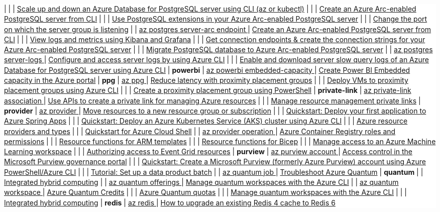 |  |  | [Scale up and down an Azure Database for PostgreSQL server using CLI (az or kubectl)](/azure/azure-arc/data/scale-up-down-postgresql-server-using-cli)
|  |  | [Create an Azure Arc-enabled PostgreSQL server from CLI](/azure/azure-arc/data/create-postgresql-server)
|  |  | [Use PostgreSQL extensions in your Azure Arc-enabled PostgreSQL server](/azure/azure-arc/data/using-extensions-in-postgresql-server)
|  |  | [Change the port on which the server group is listening](/azure/azure-arc/data/change-postgresql-port)
|  | [az postgres server-arc endpoint ](/cli/azure/postgres/server-arc/endpoint) | [Create an Azure Arc-enabled PostgreSQL server from CLI](/azure/azure-arc/data/create-postgresql-server)
|  |  | [View logs and metrics using Kibana and Grafana](/azure/azure-arc/data/monitor-grafana-kibana)
|  |  | [Get connection endpoints & create the connection strings for your Azure Arc-enabled PostgreSQL server](/azure/azure-arc/data/get-connection-endpoints-and-connection-strings-postgresql-server)
|  |  | [Migrate PostgreSQL database to Azure Arc-enabled PostgreSQL server](/azure/azure-arc/data/migrate-postgresql-data)
|  | [az postgres server-logs ](/cli/azure/postgres/server-logs) | [Configure and access server logs by using Azure CLI](/azure/postgresql/single-server/how-to-configure-server-logs-using-cli)
|  |  | [Enable and download server slow query logs of an Azure Database for PostgreSQL server using Azure CLI](/azure/postgresql/scripts/sample-server-logs)
| **powerbi** | [az powerbi embedded-capacity ](/cli/azure/powerbi/embedded-capacity) | [Create Power BI Embedded capacity in the Azure portal](/power-bi/developer/embedded/azure-pbie-create-capacity)
| **ppg** | [az ppg ](/cli/azure/ppg) | [Reduce latency with proximity placement groups](/azure/aks/reduce-latency-ppg)
|  |  | [Deploy VMs to proximity placement groups using Azure CLI](/azure/virtual-machines/linux/proximity-placement-groups)
|  |  | [Create a proximity placement group using PowerShell](/azure/virtual-machine-scale-sets/proximity-placement-groups)
| **private-link** | [az private-link association ](/cli/azure/private-link/association) | [Use APIs to create a private link for managing Azure resources](/azure/azure-resource-manager/management/create-private-link-access-commands)
|  |  | [Manage resource management private links](/azure/azure-resource-manager/management/manage-private-link-access-commands)
| **provider** | [az provider ](/cli/azure/provider) | [Move resources to a new resource group or subscription](/azure/azure-resource-manager/management/move-resource-group-and-subscription)
|  |  | [Quickstart: Deploy your first application to Azure Spring Apps](/azure/spring-apps/quickstart)
|  |  | [Quickstart: Deploy an Azure Kubernetes Service (AKS) cluster using Azure CLI](/azure/aks/learn/quick-kubernetes-deploy-cli)
|  |  | [Azure resource providers and types](/azure/azure-resource-manager/management/resource-providers-and-types)
|  |  | [Quickstart for Azure Cloud Shell](/azure/cloud-shell/quickstart)
|  | [az provider operation ](/cli/azure/provider/operation) | [Azure Container Registry roles and permissions](/azure/container-registry/container-registry-roles)
|  |  | [Resource functions for ARM templates](/azure/azure-resource-manager/templates/template-functions-resource)
|  |  | [Resource functions for Bicep](/azure/azure-resource-manager/bicep/bicep-functions-resource)
|  |  | [Manage access to an Azure Machine Learning workspace](/azure/machine-learning/how-to-assign-roles)
|  |  | [Authorizing access to Event Grid resources](/azure/event-grid/security-authorization)
| **purview** | [az purview account ](/cli/azure/purview/account) | [Access control in the Microsoft Purview governance portal](/azure/purview/catalog-permissions)
|  |  | [Quickstart: Create a Microsoft Purview (formerly Azure Purview) account using Azure PowerShell/Azure CLI](/azure/purview/create-microsoft-purview-powershell)
|  |  | [Tutorial: Set up a data product batch](/azure/cloud-adoption-framework/scenarios/cloud-scale-analytics/tutorials/tutorial-set-up-data-product-batch)
|  | [az quantum job ](/cli/azure/quantum/job) | [Troubleshoot Azure Quantum](/azure/quantum/azure-quantum-common-issues)
| **quantum** |  | [Integrated hybrid computing](/azure/quantum//hybrid-computing-integrated)
|  | [az quantum offerings ](/cli/azure/quantum/offerings) | [Manage quantum workspaces with the Azure CLI](/azure/quantum//how-to-manage-quantum-workspaces-with-the-azure-cli)
|  | [az quantum workspace ](/cli/azure/quantum/workspace) | [Azure Quantum Credits](/azure/quantum//azure-quantum-credits)
|  |  | [Azure Quantum quotas](/azure/quantum/azure-quantum-quotas)
|  |  | [Manage quantum workspaces with the Azure CLI](/azure/quantum//how-to-manage-quantum-workspaces-with-the-azure-cli)
|  |  | [Integrated hybrid computing](/azure/quantum//hybrid-computing-integrated)
| **redis** | [az redis ](/cli/azure/redis) | [How to upgrade an existing Redis 4 cache to Redis 6](/azure/azure-cache-for-redis/cache-how-to-upgrade)